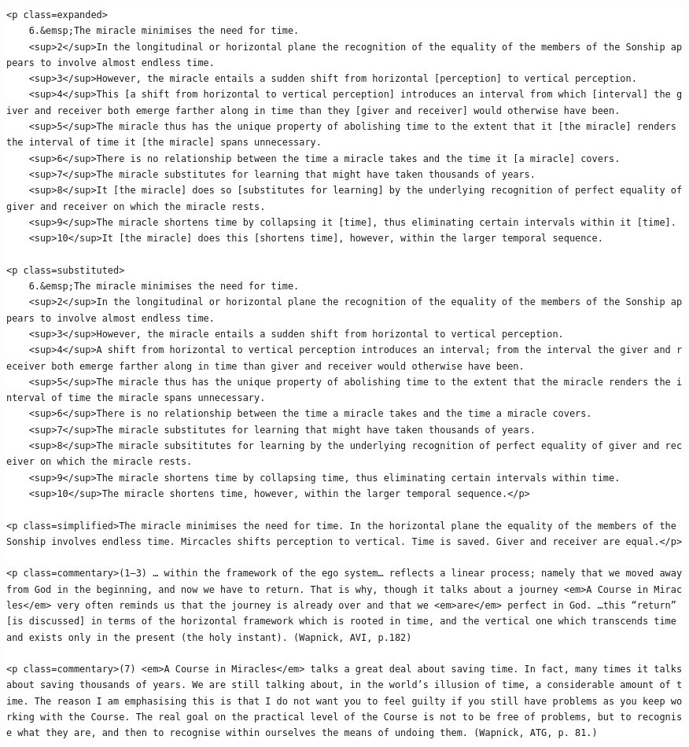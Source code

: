 	<p class=expanded>
		6.&emsp;The miracle minimises the need for time. 
		<sup>2</sup>In the longitudinal or horizontal plane the recognition of the equality of the members of the Sonship appears to involve almost endless time. 
		<sup>3</sup>However, the miracle entails a sudden shift from horizontal [perception] to vertical perception. 
		<sup>4</sup>This [a shift from horizontal to vertical perception] introduces an interval from which [interval] the giver and receiver both emerge farther along in time than they [giver and receiver] would otherwise have been. 
		<sup>5</sup>The miracle thus has the unique property of abolishing time to the extent that it [the miracle] renders the interval of time it [the miracle] spans unnecessary. 
		<sup>6</sup>There is no relationship between the time a miracle takes and the time it [a miracle] covers. 
		<sup>7</sup>The miracle substitutes for learning that might have taken thousands of years. 
		<sup>8</sup>It [the miracle] does so [substitutes for learning] by the underlying recognition of perfect equality of giver and receiver on which the miracle rests. 
		<sup>9</sup>The miracle shortens time by collapsing it [time], thus eliminating certain intervals within it [time]. 
		<sup>10</sup>It [the miracle] does this [shortens time], however, within the larger temporal sequence.

	<p class=substituted>
		6.&emsp;The miracle minimises the need for time. 
		<sup>2</sup>In the longitudinal or horizontal plane the recognition of the equality of the members of the Sonship appears to involve almost endless time. 
		<sup>3</sup>However, the miracle entails a sudden shift from horizontal to vertical perception. 
		<sup>4</sup>A shift from horizontal to vertical perception introduces an interval; from the interval the giver and receiver both emerge farther along in time than giver and receiver would otherwise have been. 
		<sup>5</sup>The miracle thus has the unique property of abolishing time to the extent that the miracle renders the interval of time the miracle spans unnecessary. 
		<sup>6</sup>There is no relationship between the time a miracle takes and the time a miracle covers. 
		<sup>7</sup>The miracle substitutes for learning that might have taken thousands of years. 
		<sup>8</sup>The miracle subsititutes for learning by the underlying recognition of perfect equality of giver and receiver on which the miracle rests. 
		<sup>9</sup>The miracle shortens time by collapsing time, thus eliminating certain intervals within time. 
		<sup>10</sup>The miracle shortens time, however, within the larger temporal sequence.</p>

	<p class=simplified>The miracle minimises the need for time. In the horizontal plane the equality of the members of the Sonship involves endless time. Mircacles shifts perception to vertical. Time is saved. Giver and receiver are equal.</p>

	<p class=commentary>(1–3) … within the framework of the ego system… reflects a linear process; namely that we moved away from God in the beginning, and now we have to return. That is why, though it talks about a journey <em>A Course in Miracles</em> very often reminds us that the journey is already over and that we <em>are</em> perfect in God. …this “return” [is discussed] in terms of the horizontal framework which is rooted in time, and the vertical one which transcends time and exists only in the present (the holy instant). (Wapnick, AVI, p.182)

	<p class=commentary>(7) <em>A Course in Miracles</em> talks a great deal about saving time. In fact, many times it talks about saving thousands of years. We are still talking about, in the world’s illusion of time, a considerable amount of time. The reason I am emphasising this is that I do not want you to feel guilty if you still have problems as you keep working with the Course. The real goal on the practical level of the Course is not to be free of problems, but to recognise what they are, and then to recognise within ourselves the means of undoing them. (Wapnick, ATG, p. 81.)

</div>


